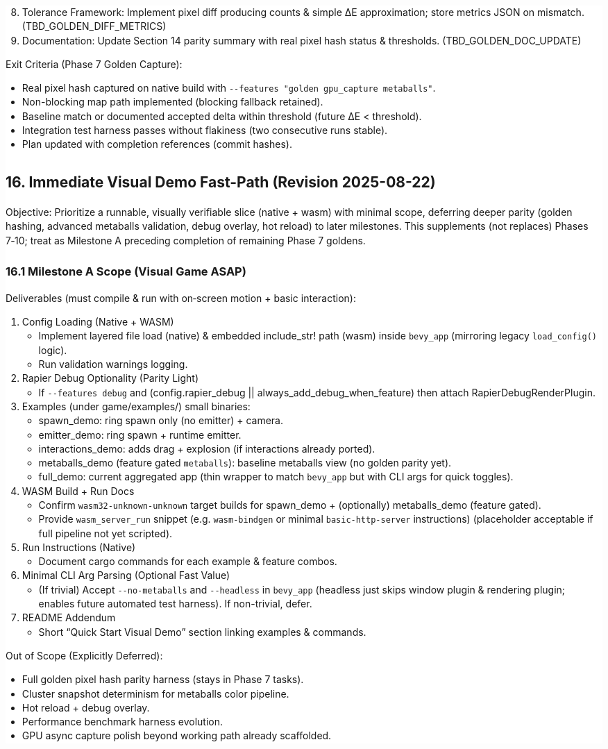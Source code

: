 8. Tolerance Framework: Implement pixel diff producing counts & simple ΔE approximation; store metrics JSON on mismatch. (TBD_GOLDEN_DIFF_METRICS)
9. Documentation: Update Section 14 parity summary with real pixel hash status & thresholds. (TBD_GOLDEN_DOC_UPDATE)

Exit Criteria (Phase 7 Golden Capture):
- Real pixel hash captured on native build with `--features "golden gpu_capture metaballs"`.
- Non-blocking map path implemented (blocking fallback retained).
- Baseline match or documented accepted delta within threshold (future ΔE < threshold).
- Integration test harness passes without flakiness (two consecutive runs stable).
- Plan updated with completion references (commit hashes).

## 16. Immediate Visual Demo Fast-Path (Revision 2025-08-22)

Objective: Prioritize a runnable, visually verifiable slice (native + wasm) with minimal scope, deferring deeper parity (golden hashing, advanced metaballs validation, debug overlay, hot reload) to later milestones. This supplements (not replaces) Phases 7‑10; treat as Milestone A preceding completion of remaining Phase 7 goldens.

### 16.1 Milestone A Scope (Visual Game ASAP)

Deliverables (must compile & run with on‑screen motion + basic interaction):

1. Config Loading (Native + WASM)
   - Implement layered file load (native) & embedded include_str! path (wasm) inside `bevy_app` (mirroring legacy `load_config()` logic).
   - Run validation warnings logging.
2. Rapier Debug Optionality (Parity Light)
   - If `--features debug` and (config.rapier_debug || always_add_debug_when_feature) then attach RapierDebugRenderPlugin.
3. Examples (under game/examples/) small binaries:
   - spawn_demo: ring spawn only (no emitter) + camera.
   - emitter_demo: ring spawn + runtime emitter.
   - interactions_demo: adds drag + explosion (if interactions already ported).
   - metaballs_demo (feature gated `metaballs`): baseline metaballs view (no golden parity yet).
   - full_demo: current aggregated app (thin wrapper to match `bevy_app` but with CLI args for quick toggles).
4. WASM Build + Run Docs
   - Confirm `wasm32-unknown-unknown` target builds for spawn_demo + (optionally) metaballs_demo (feature gated).
   - Provide `wasm_server_run` snippet (e.g. `wasm-bindgen` or minimal `basic-http-server` instructions) (placeholder acceptable if full pipeline not yet scripted).
5. Run Instructions (Native)
   - Document cargo commands for each example & feature combos.
6. Minimal CLI Arg Parsing (Optional Fast Value)
   - (If trivial) Accept `--no-metaballs` and `--headless` in `bevy_app` (headless just skips window plugin & rendering plugin; enables future automated test harness). If non-trivial, defer.
7. README Addendum
   - Short “Quick Start Visual Demo” section linking examples & commands.

Out of Scope (Explicitly Deferred):
- Full golden pixel hash parity harness (stays in Phase 7 tasks).
- Cluster snapshot determinism for metaballs color pipeline.
- Hot reload + debug overlay.
- Performance benchmark harness evolution.
- GPU async capture polish beyond working path already scaffolded.
